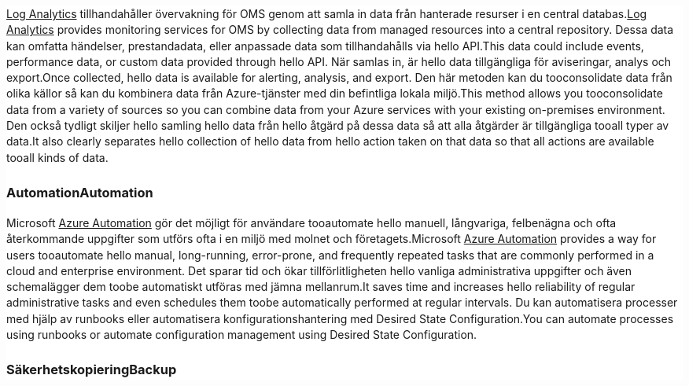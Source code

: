 <span data-ttu-id="88ad9-127">[Log Analytics](http://azure.microsoft.com/documentation/services/log-analytics) tillhandahåller övervakning för OMS genom att samla in data från hanterade resurser i en central databas.</span><span class="sxs-lookup"><span data-stu-id="88ad9-127">[Log Analytics](http://azure.microsoft.com/documentation/services/log-analytics) provides monitoring services for OMS by collecting data from managed resources into a central repository.</span></span> <span data-ttu-id="88ad9-128">Dessa data kan omfatta händelser, prestandadata, eller anpassade data som tillhandahålls via hello API.</span><span class="sxs-lookup"><span data-stu-id="88ad9-128">This data could include events, performance data, or custom data provided through hello API.</span></span> <span data-ttu-id="88ad9-129">När samlas in, är hello data tillgängliga för aviseringar, analys och export.</span><span class="sxs-lookup"><span data-stu-id="88ad9-129">Once collected, hello data is available for alerting, analysis, and export.</span></span> <span data-ttu-id="88ad9-130">Den här metoden kan du tooconsolidate data från olika källor så kan du kombinera data från Azure-tjänster med din befintliga lokala miljö.</span><span class="sxs-lookup"><span data-stu-id="88ad9-130">This method allows you tooconsolidate data from a variety of sources so you can combine data from your Azure services with your existing on-premises environment.</span></span> <span data-ttu-id="88ad9-131">Den också tydligt skiljer hello samling hello data från hello åtgärd på dessa data så att alla åtgärder är tillgängliga tooall typer av data.</span><span class="sxs-lookup"><span data-stu-id="88ad9-131">It also clearly separates hello collection of hello data from hello action taken on that data so that all actions are available tooall kinds of data.</span></span>

### <a name="automation"></a><span data-ttu-id="88ad9-132">Automation</span><span class="sxs-lookup"><span data-stu-id="88ad9-132">Automation</span></span>
<span data-ttu-id="88ad9-133">Microsoft [Azure Automation](https://docs.microsoft.com/azure/automation/automation-intro) gör det möjligt för användare tooautomate hello manuell, långvariga, felbenägna och ofta återkommande uppgifter som utförs ofta i en miljö med molnet och företagets.</span><span class="sxs-lookup"><span data-stu-id="88ad9-133">Microsoft [Azure Automation](https://docs.microsoft.com/azure/automation/automation-intro) provides a way for users tooautomate hello manual, long-running, error-prone, and frequently repeated tasks that are commonly performed in a cloud and enterprise environment.</span></span> <span data-ttu-id="88ad9-134">Det sparar tid och ökar tillförlitligheten hello vanliga administrativa uppgifter och även schemalägger dem toobe automatiskt utföras med jämna mellanrum.</span><span class="sxs-lookup"><span data-stu-id="88ad9-134">It saves time and increases hello reliability of regular administrative tasks and even schedules them toobe automatically performed at regular intervals.</span></span> <span data-ttu-id="88ad9-135">Du kan automatisera processer med hjälp av runbooks eller automatisera konfigurationshantering med Desired State Configuration.</span><span class="sxs-lookup"><span data-stu-id="88ad9-135">You can automate processes using runbooks or automate configuration management using Desired State Configuration.</span></span>

### <a name="backup"></a><span data-ttu-id="88ad9-136">Säkerhetskopiering</span><span class="sxs-lookup"><span data-stu-id="88ad9-136">Backup</span></span>